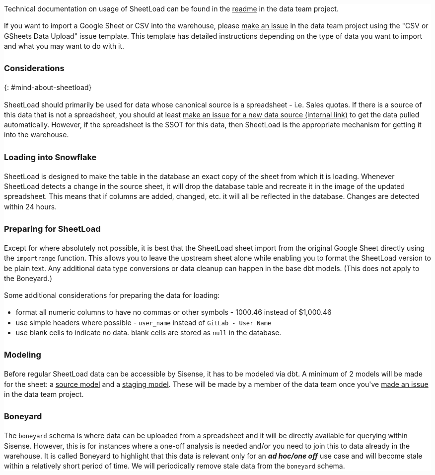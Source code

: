 Technical documentation on usage of SheetLoad can be found in the [readme](https://gitlab.com/gitlab-data/analytics/tree/master/extract/sheetload) in the data team project.

If you want to import a Google Sheet or CSV into the warehouse, please [make an issue](https://gitlab.com/gitlab-data/analytics/issues/new?issue%5Bassignee_id%5D=&issue%5Bmilestone_id%5D=) in the data team project using the "CSV or GSheets Data Upload" issue template. This template has detailed instructions depending on the type of data you want to import and what you may want to do with it.

### Considerations

{: #mind-about-sheetload}

SheetLoad should primarily be used for data whose canonical source is a spreadsheet - i.e. Sales quotas. If there is a source of this data that is not a spreadsheet, you should at least [make an issue for a new data source (internal link)](https://gitlab.com/gitlab-data/analytics/-/issues/new?issuable_template=[New%20Request]%20New%20Data%20Source) to get the data pulled automatically. However, if the spreadsheet is the SSOT for this data, then SheetLoad is the appropriate mechanism for getting it into the warehouse.

### Loading into Snowflake

SheetLoad is designed to make the table in the database an exact copy of the sheet from which it is loading. Whenever SheetLoad detects a change in the source sheet, it will drop the database table and recreate it in the image of the updated spreadsheet. This means that if columns are added, changed, etc. it will all be reflected in the database. Changes are detected within 24 hours.

### Preparing for SheetLoad

Except for where absolutely not possible, it is best that the SheetLoad sheet import from the original Google Sheet directly using the `importrange` function. This allows you to leave the upstream sheet alone while enabling you to format the SheetLoad version to be plain text. Any additional data type conversions or data cleanup can happen in the base dbt models. (This does not apply to the Boneyard.)

Some additional considerations for preparing the data for loading:

- format all numeric columns to have no commas or other symbols - 1000.46 instead of $1,000.46
- use simple headers where possible - `user_name` instead of `GitLab - User Name`
- use blank cells to indicate no data. blank cells are stored as `null` in the database.

### Modeling

Before regular SheetLoad data can be accessible by Sisense, it has to be modeled via dbt. A minimum of 2 models will be made for the sheet: a [source model](/handbook/business-technology/data-team/platform/dbt-guide/#source-models) and a [staging model](/handbook/business-technology/data-team/platform/dbt-guide/#staging). These will be made by a member of the data team once you've [made an issue](https://gitlab.com/gitlab-data/analytics/issues/new?issue%5Bassignee_id%5D=&issue%5Bmilestone_id%5D=) in the data team project.

### Boneyard

The `boneyard` schema is where data can be uploaded from a spreadsheet and it will be directly available for querying within Sisense. However, this is for instances where a one-off analysis is needed and/or you need to join this to data already in the warehouse. It is called Boneyard to highlight that this data is relevant only for an ***ad hoc/one off*** use case and will become stale within a relatively short period of time. We will periodically remove stale data from the `boneyard` schema.
